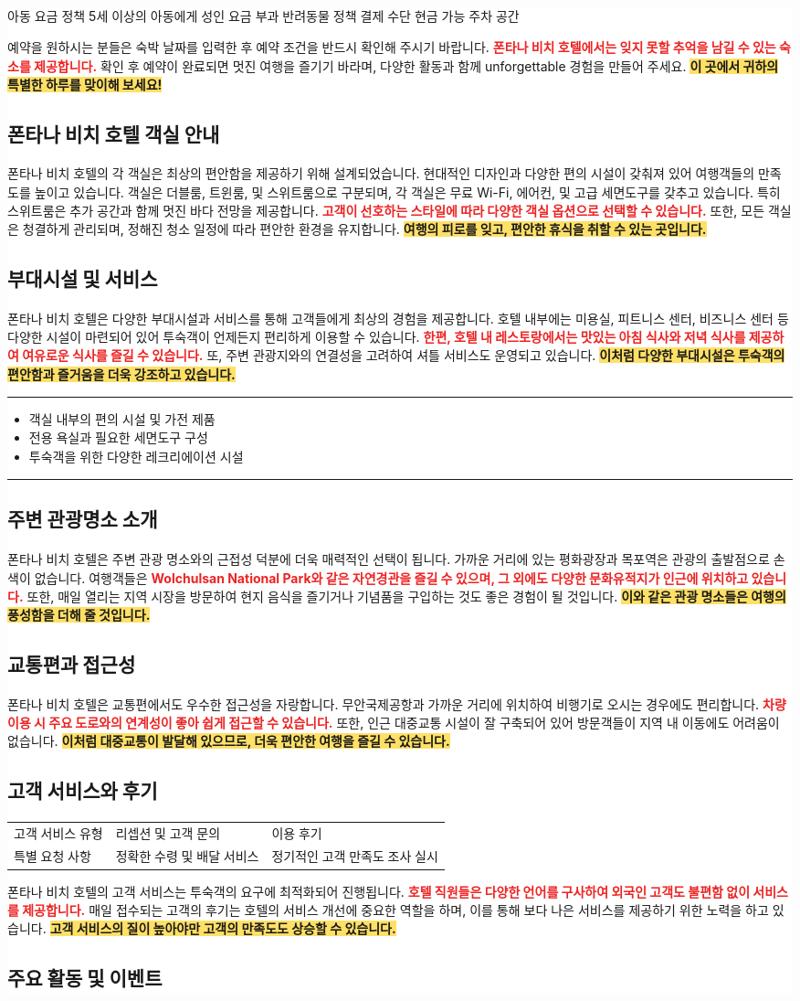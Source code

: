 </tr>
<tr>
<td>아동 요금 정책</td>
<td>5세 이상의 아동에게 성인 요금 부과</td>
<td>반려동물 정책</td>
</tr>
<tr>
<td>결제 수단</td>
<td>현금 가능</td>
<td>주차 공간</td>
</tr>
</table>
<p>예약을 원하시는 분들은 숙박 날짜를 입력한 후 예약 조건을 반드시 확인해 주시기 바랍니다. <b><span style="color: #ee2323;">폰타나 비치 호텔에서는 잊지 못할 추억을 남길 수 있는 숙소를 제공합니다.</span></b> 확인 후 예약이 완료되면 멋진 여행을 즐기기 바라며, 다양한 활동과 함께 unforgettable 경험을 만들어 주세요. <b><span style="background-color: #ffe066;">이 곳에서 귀하의 특별한 하루를 맞이해 보세요!</span></b></p>
<h2 id="목차_1">폰타나 비치 호텔 객실 안내</h2>
<p>폰타나 비치 호텔의 각 객실은 최상의 편안함을 제공하기 위해 설계되었습니다. 현대적인 디자인과 다양한 편의 시설이 갖춰져 있어 여행객들의 만족도를 높이고 있습니다. 객실은 더블룸, 트윈룸, 및 스위트룸으로 구분되며, 각 객실은 무료 Wi-Fi, 에어컨, 및 고급 세면도구를 갖추고 있습니다. 특히 스위트룸은 추가 공간과 함께 멋진 바다 전망을 제공합니다. <b><span style="color: #ee2323;">고객이 선호하는 스타일에 따라 다양한 객실 옵션으로 선택할 수 있습니다.</span></b> 또한, 모든 객실은 청결하게 관리되며, 정해진 청소 일정에 따라 편안한 환경을 유지합니다. <b><span style="background-color: #ffe066;">여행의 피로를 잊고, 편안한 휴식을 취할 수 있는 곳입니다.</span></b></p>
<h2 id="목차_2">부대시설 및 서비스</h2>
<p>폰타나 비치 호텔은 다양한 부대시설과 서비스를 통해 고객들에게 최상의 경험을 제공합니다. 호텔 내부에는 미용실, 피트니스 센터, 비즈니스 센터 등 다양한 시설이 마련되어 있어 투숙객이 언제든지 편리하게 이용할 수 있습니다. <b><span style="color: #ee2323;">한편, 호텔 내 레스토랑에서는 맛있는 아침 식사와 저녁 식사를 제공하여 여유로운 식사를 즐길 수 있습니다.</span></b> 또, 주변 관광지와의 연결성을 고려하여 셔틀 서비스도 운영되고 있습니다. <b><span style="background-color: #ffe066;">이처럼 다양한 부대시설은 투숙객의 편안함과 즐거움을 더욱 강조하고 있습니다.</span></b></p>
<hr/>
<ul>
<li>객실 내부의 편의 시설 및 가전 제품</li>
<li>전용 욕실과 필요한 세면도구 구성</li>
<li>투숙객을 위한 다양한 레크리에이션 시설</li>
</ul>
<hr/>
<h2 id="목차_3">주변 관광명소 소개</h2>
<p>폰타나 비치 호텔은 주변 관광 명소와의 근접성 덕분에 더욱 매력적인 선택이 됩니다. 가까운 거리에 있는 평화광장과 목포역은 관광의 출발점으로 손색이 없습니다. 여행객들은 <b><span style="color: #ee2323;">Wolchulsan National Park와 같은 자연경관을 즐길 수 있으며, 그 외에도 다양한 문화유적지가 인근에 위치하고 있습니다.</span></b> 또한, 매일 열리는 지역 시장을 방문하여 현지 음식을 즐기거나 기념품을 구입하는 것도 좋은 경험이 될 것입니다. <b><span style="background-color: #ffe066;">이와 같은 관광 명소들은 여행의 풍성함을 더해 줄 것입니다.</span></b></p>
<h2 id="목차_4">교통편과 접근성</h2>
<p>폰타나 비치 호텔은 교통편에서도 우수한 접근성을 자랑합니다. 무안국제공항과 가까운 거리에 위치하여 비행기로 오시는 경우에도 편리합니다. <b><span style="color: #ee2323;">차량 이용 시 주요 도로와의 연계성이 좋아 쉽게 접근할 수 있습니다.</span></b> 또한, 인근 대중교통 시설이 잘 구축되어 있어 방문객들이 지역 내 이동에도 어려움이 없습니다. <b><span style="background-color: #ffe066;">이처럼 대중교통이 발달해 있으므로, 더욱 편안한 여행을 즐길 수 있습니다.</span></b></p>
<h2 id="목차_5">고객 서비스와 후기</h2>
<table>
<tr>
<td>고객 서비스 유형</td>
<td>리셉션 및 고객 문의</td>
<td>이용 후기</td>
</tr>
<tr>
<td>특별 요청 사항</td>
<td>정확한 수령 및 배달 서비스</td>
<td>정기적인 고객 만족도 조사 실시</td>
</tr>
</table>
<p>폰타나 비치 호텔의 고객 서비스는 투숙객의 요구에 최적화되어 진행됩니다. <b><span style="color: #ee2323;">호텔 직원들은 다양한 언어를 구사하여 외국인 고객도 불편함 없이 서비스를 제공합니다.</span></b> 매일 접수되는 고객의 후기는 호텔의 서비스 개선에 중요한 역할을 하며, 이를 통해 보다 나은 서비스를 제공하기 위한 노력을 하고 있습니다. <b><span style="background-color: #ffe066;">고객 서비스의 질이 높아야만 고객의 만족도도 상승할 수 있습니다.</span></b></p>
<h2 id="목차_6">주요 활동 및 이벤트</h2>